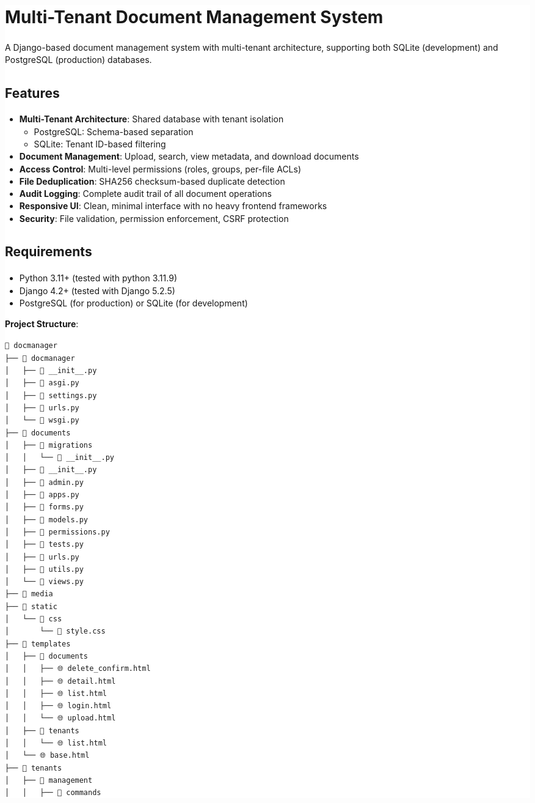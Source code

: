 # Multi-Tenant Document Management System

A Django-based document management system with multi-tenant architecture, supporting both SQLite (development) and PostgreSQL (production) databases.

## Features

- **Multi-Tenant Architecture**: Shared database with tenant isolation
  - PostgreSQL: Schema-based separation
  - SQLite: Tenant ID-based filtering
- **Document Management**: Upload, search, view metadata, and download documents
- **Access Control**: Multi-level permissions (roles, groups, per-file ACLs)
- **File Deduplication**: SHA256 checksum-based duplicate detection
- **Audit Logging**: Complete audit trail of all document operations
- **Responsive UI**: Clean, minimal interface with no heavy frontend frameworks
- **Security**: File validation, permission enforcement, CSRF protection

## Requirements

- Python 3.11+ (tested with python 3.11.9)
- Django 4.2+ (tested with Django 5.2.5) 
- PostgreSQL (for production) or SQLite (for development)


**Project Structure**:
```
📁 docmanager
├── 📁 docmanager
│   ├── 🐍 __init__.py
│   ├── 🐍 asgi.py
│   ├── 🐍 settings.py
│   ├── 🐍 urls.py
│   └── 🐍 wsgi.py
├── 📁 documents
│   ├── 📁 migrations
│   │   └── 🐍 __init__.py
│   ├── 🐍 __init__.py
│   ├── 🐍 admin.py
│   ├── 🐍 apps.py
│   ├── 🐍 forms.py
│   ├── 🐍 models.py
│   ├── 🐍 permissions.py
│   ├── 🐍 tests.py
│   ├── 🐍 urls.py
│   ├── 🐍 utils.py
│   └── 🐍 views.py
├── 📁 media
├── 📁 static
│   └── 📁 css
│       └── 🎨 style.css
├── 📁 templates
│   ├── 📁 documents
│   │   ├── 🌐 delete_confirm.html
│   │   ├── 🌐 detail.html
│   │   ├── 🌐 list.html
│   │   ├── 🌐 login.html
│   │   └── 🌐 upload.html
│   ├── 📁 tenants
│   │   └── 🌐 list.html
│   └── 🌐 base.html
├── 📁 tenants
│   ├── 📁 management
│   │   ├── 📁 commands
```